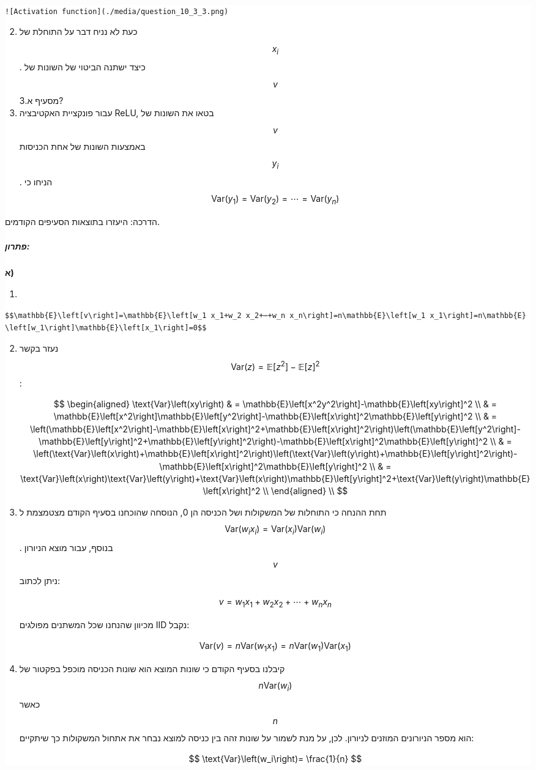    ![Activation function](./media/question_10_3_3.png)

2. כעת לא נניח דבר על התוחלת של $$x_i$$. כיצד ישתנה הביטוי של השונות של $$v$$ מסעיף א.3?
3. עבור פונקציית האקטיבציה ReLU, בטאו את השונות של $$v$$ באמצעות השונות של אחת הכניסות $$y_i$$. הניחו כי $$\text{Var}\left(y_1\right)=\text{Var}\left(y_2\right)=\cdots=\text{Var}\left(y_n\right)$$

הדרכה: היעזרו בתוצאות הסעיפים הקודמים.

##### פתרון:

**א)**

1. 

    $$\mathbb{E}\left[v\right]=\mathbb{E}\left[w_1 x_1+w_2 x_2+⋯+w_n x_n\right]=n\mathbb{E}\left[w_1 x_1\right]=n\mathbb{E}\left[w_1\right]\mathbb{E}\left[x_1\right]=0$$

2. נעזר בקשר $$\text{Var}\left(z\right)=\mathbb{E}\left[z^2\right]-\mathbb{E}\left[z\right]^2$$:

    $$
    \begin{aligned}
    \text{Var}\left(xy\right)
    & = \mathbb{E}\left[x^2y^2\right]-\mathbb{E}\left[xy\right]^2 \\
    & = \mathbb{E}\left[x^2\right]\mathbb{E}\left[y^2\right]-\mathbb{E}\left[x\right]^2\mathbb{E}\left[y\right]^2 \\
    & = \left(\mathbb{E}\left[x^2\right]-\mathbb{E}\left[x\right]^2+\mathbb{E}\left[x\right]^2\right)\left(\mathbb{E}\left[y^2\right]-\mathbb{E}\left[y\right]^2+\mathbb{E}\left[y\right]^2\right)-\mathbb{E}\left[x\right]^2\mathbb{E}\left[y\right]^2 \\
    & = \left(\text{Var}\left(x\right)+\mathbb{E}\left[x\right]^2\right)\left(\text{Var}\left(y\right)+\mathbb{E}\left[y\right]^2\right)-\mathbb{E}\left[x\right]^2\mathbb{E}\left[y\right]^2 \\
    & = \text{Var}\left(x\right)\text{Var}\left(y\right)+\text{Var}\left(x\right)\mathbb{E}\left[y\right]^2+\text{Var}\left(y\right)\mathbb{E}\left[x\right]^2 \\
    \end{aligned} \\
    $$

3. תחת ההנחה כי התוחלות של המשקולות ושל הכניסה הן 0, הנוסחה שהוכחנו בסעיף הקודם מצטמצמת ל$$\text{Var}\left(w_ix_i\right)=\text{Var}\left(x_i\right)\text{Var}\left(w_i\right)$$. בנוסף, עבור מוצא הניורון $$v$$ ניתן לכתוב:

    $$
    v=w_1 x_1+w_2 x_2+\cdots+w_n x_n
    $$

    מכיוון שהנחנו שכל המשתנים מפולגים IID נקבל:

    $$
    \text{Var}\left(v\right)=n\text{Var}\left(w_1 x_1\right)=n\text{Var}\left(w_1\right)\text{Var}\left(x_1\right)
    $$

4. קיבלנו בסעיף הקודם כי שונות המוצא הוא שונות הכניסה מוכפל בפקטור של $$n\text{Var}\left(w_i\right)$$ כאשר $$n$$ הוא מספר הניורונים המוזנים לניורון. לכן, על מנת לשמור על שונות זהה בין כניסה למוצא נבחר את אתחול המשקולות כך שיתקיים:

    $$
    \text{Var}\left(w_i\right)= \frac{1}{n}
    $$

